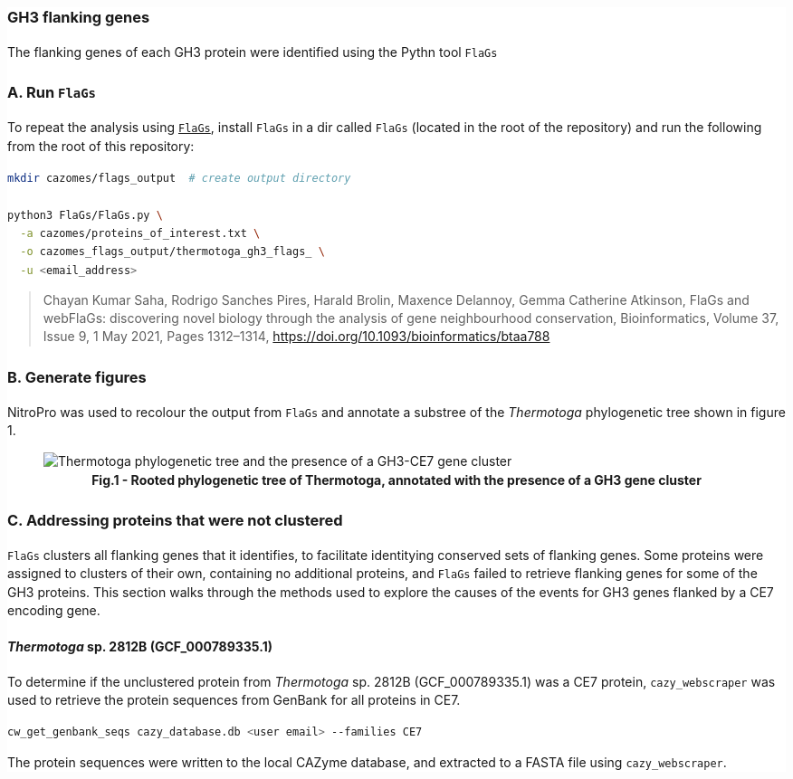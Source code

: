 
### GH3 flanking genes

The flanking genes of each GH3 protein were identified using the Pythn tool `FlaGs`

### A. Run `FlaGs`

To repeat the analysis using [`FlaGs`](http://www.webflags.se/), install `FlaGs` in a dir called `FlaGs` (located in the root of the repository) and run the following from the root of this repository:
```bash
mkdir cazomes/flags_output  # create output directory

python3 FlaGs/FlaGs.py \
  -a cazomes/proteins_of_interest.txt \
  -o cazomes_flags_output/thermotoga_gh3_flags_ \
  -u <email_address>
```

> Chayan Kumar Saha, Rodrigo Sanches Pires, Harald Brolin, Maxence Delannoy, Gemma Catherine Atkinson, FlaGs and webFlaGs: discovering novel biology through the analysis of gene neighbourhood conservation, Bioinformatics, Volume 37, Issue 9, 1 May 2021, Pages 1312–1314, https://doi.org/10.1093/bioinformatics/btaa788

### B. Generate figures

NitroPro was used to recolour the output from `FlaGs` and annotate a substree of the _Thermotoga_ phylogenetic tree shown in figure 1.

<figure>
<img src="https://hobnobmancer.github.io/Foltanyi_et_al_2022/results/annotated_thermotoga_tree.rerooted.truncated.svg" alt="Thermotoga phylogenetic tree and the presence of a GH3-CE7 gene cluster" style="width:100%">
<figcaption align = "center"><b>Fig.1 - Rooted phylogenetic tree of Thermotoga, annotated with the presence of a GH3 gene cluster</b></figcaption>
</figure>

### C. Addressing proteins that were not clustered

`FlaGs` clusters all flanking genes that it identifies, to facilitate identitying conserved sets of flanking genes. Some proteins were assigned to clusters of their own, containing no additional proteins, and `FlaGs` failed to retrieve flanking genes for some of the GH3 proteins. This section walks through the methods used to explore the causes of the events for GH3 genes flanked by a CE7 encoding gene.

#### _Thermotoga_ sp. 2812B (GCF_000789335.1)

To determine if the unclustered protein from _Thermotoga_ sp. 2812B (GCF_000789335.1) was a CE7 protein, `cazy_webscraper` was used to retrieve the protein sequences from GenBank for all proteins in CE7.

```bash
cw_get_genbank_seqs cazy_database.db <user email> --families CE7
```

The protein sequences were written to the local CAZyme database, and extracted to a FASTA file using `cazy_webscraper`.
